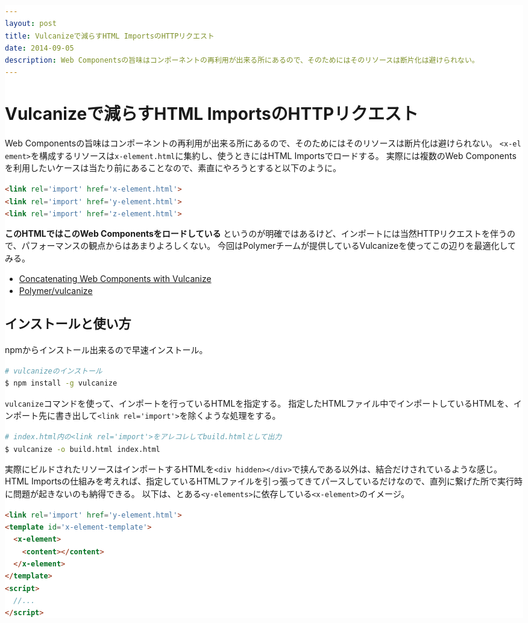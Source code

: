 ```yaml
---
layout: post
title: Vulcanizeで減らすHTML ImportsのHTTPリクエスト
date: 2014-09-05
description: Web Componentsの旨味はコンポーネントの再利用が出来る所にあるので、そのためにはそのリソースは断片化は避けられない。
---
```


# Vulcanizeで減らすHTML ImportsのHTTPリクエスト

Web Componentsの旨味はコンポーネントの再利用が出来る所にあるので、そのためにはそのリソースは断片化は避けられない。
`<x-element>`を構成するリソースは`x-element.html`に集約し、使うときにはHTML Importsでロードする。
実際には複数のWeb Componentsを利用したいケースは当たり前にあることなので、素直にやろうとすると以下のように。

```html
<link rel='import' href='x-element.html'>
<link rel='import' href='y-element.html'>
<link rel='import' href='z-element.html'>
```

**このHTMLではこのWeb Componentsをロードしている** というのが明確ではあるけど、インポートには当然HTTPリクエストを伴うので、パフォーマンスの観点からはあまりよろしくない。
今回はPolymerチームが提供しているVulcanizeを使ってこの辺りを最適化してみる。

- [Concatenating Web Components with Vulcanize](http://www.polymer-project.org/articles/concatenating-web-components.html)
- [Polymer/vulcanize](https://github.com/Polymer/vulcanize)

## インストールと使い方

npmからインストール出来るので早速インストール。

```bash
# vulcanizeのインストール
$ npm install -g vulcanize
```

`vulcanize`コマンドを使って、インポートを行っているHTMLを指定する。
指定したHTMLファイル中でインポートしているHTMLを、インポート先に書き出して`<link rel='import'>`を除くような処理をする。

```bash
# index.html内の<link rel='import'>をアレコレしてbuild.htmlとして出力
$ vulcanize -o build.html index.html
```

実際にビルドされたリソースはインポートするHTMLを`<div hidden></div>`で挟んである以外は、結合だけされているような感じ。
HTML Importsの仕組みを考えれば、指定しているHTMLファイルを引っ張ってきてパースしているだけなので、直列に繋げた所で実行時に問題が起きないのも納得できる。
以下は、とある`<y-elements>`に依存している`<x-element>`のイメージ。

```html
<link rel='import' href='y-element.html'>
<template id='x-element-template'>
  <x-element>
    <content></content>
  </x-element>
</template>
<script>
  //...
</script>
```
